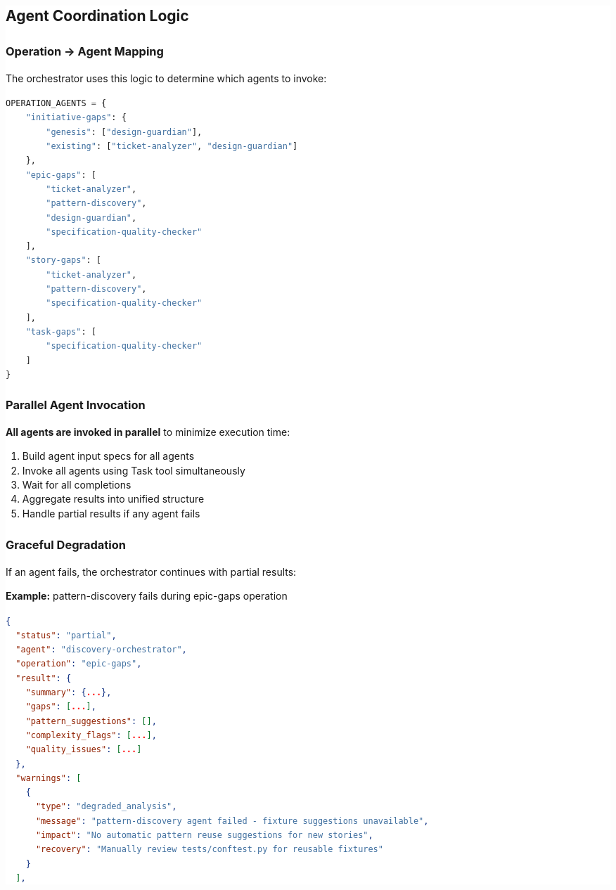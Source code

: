 
## Agent Coordination Logic

### Operation → Agent Mapping

The orchestrator uses this logic to determine which agents to invoke:

```python
OPERATION_AGENTS = {
    "initiative-gaps": {
        "genesis": ["design-guardian"],
        "existing": ["ticket-analyzer", "design-guardian"]
    },
    "epic-gaps": [
        "ticket-analyzer",
        "pattern-discovery",
        "design-guardian",
        "specification-quality-checker"
    ],
    "story-gaps": [
        "ticket-analyzer",
        "pattern-discovery",
        "specification-quality-checker"
    ],
    "task-gaps": [
        "specification-quality-checker"
    ]
}
```

### Parallel Agent Invocation

**All agents are invoked in parallel** to minimize execution time:

1. Build agent input specs for all agents
2. Invoke all agents using Task tool simultaneously
3. Wait for all completions
4. Aggregate results into unified structure
5. Handle partial results if any agent fails

### Graceful Degradation

If an agent fails, the orchestrator continues with partial results:

**Example:** pattern-discovery fails during epic-gaps operation

```json
{
  "status": "partial",
  "agent": "discovery-orchestrator",
  "operation": "epic-gaps",
  "result": {
    "summary": {...},
    "gaps": [...],
    "pattern_suggestions": [],
    "complexity_flags": [...],
    "quality_issues": [...]
  },
  "warnings": [
    {
      "type": "degraded_analysis",
      "message": "pattern-discovery agent failed - fixture suggestions unavailable",
      "impact": "No automatic pattern reuse suggestions for new stories",
      "recovery": "Manually review tests/conftest.py for reusable fixtures"
    }
  ],
```